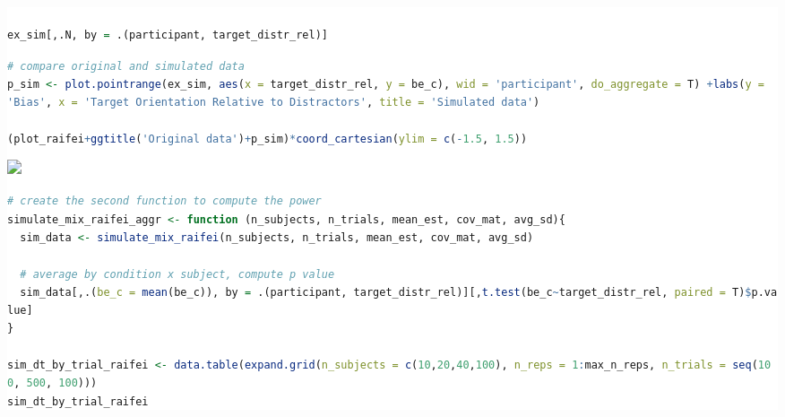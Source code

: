 ```r

ex_sim[,.N, by = .(participant, target_distr_rel)]
```

<div data-pagedtable="false">
  <script data-pagedtable-source type="application/json">
{"columns":[{"label":["participant"],"name":[1],"type":["int"],"align":["right"]},{"label":["target_distr_rel"],"name":[2],"type":["fctr"],"align":["left"]},{"label":["N"],"name":[3],"type":["int"],"align":["right"]}],"data":[{"1":"1","2":"T<D","3":"104"},{"1":"1","2":"T>D","3":"104"},{"1":"2","2":"T<D","3":"104"},{"1":"2","2":"T>D","3":"104"},{"1":"3","2":"T<D","3":"104"},{"1":"3","2":"T>D","3":"104"},{"1":"4","2":"T<D","3":"104"},{"1":"4","2":"T>D","3":"104"},{"1":"5","2":"T<D","3":"104"},{"1":"5","2":"T>D","3":"104"},{"1":"6","2":"T<D","3":"104"},{"1":"6","2":"T>D","3":"104"},{"1":"7","2":"T<D","3":"104"},{"1":"7","2":"T>D","3":"104"},{"1":"8","2":"T<D","3":"104"},{"1":"8","2":"T>D","3":"104"},{"1":"9","2":"T<D","3":"104"},{"1":"9","2":"T>D","3":"104"},{"1":"10","2":"T<D","3":"104"},{"1":"10","2":"T>D","3":"104"},{"1":"11","2":"T<D","3":"104"},{"1":"11","2":"T>D","3":"104"},{"1":"12","2":"T<D","3":"104"},{"1":"12","2":"T>D","3":"104"},{"1":"13","2":"T<D","3":"104"},{"1":"13","2":"T>D","3":"104"},{"1":"14","2":"T<D","3":"104"},{"1":"14","2":"T>D","3":"104"},{"1":"15","2":"T<D","3":"104"},{"1":"15","2":"T>D","3":"104"},{"1":"16","2":"T<D","3":"104"},{"1":"16","2":"T>D","3":"104"},{"1":"17","2":"T<D","3":"104"},{"1":"17","2":"T>D","3":"104"},{"1":"18","2":"T<D","3":"104"},{"1":"18","2":"T>D","3":"104"},{"1":"19","2":"T<D","3":"104"},{"1":"19","2":"T>D","3":"104"},{"1":"20","2":"T<D","3":"104"},{"1":"20","2":"T>D","3":"104"}],"options":{"columns":{"min":{},"max":[10]},"rows":{"min":[10],"max":[10]},"pages":{}}}
  </script>
</div>

```r
# compare original and simulated data
p_sim <- plot.pointrange(ex_sim, aes(x = target_distr_rel, y = be_c), wid = 'participant', do_aggregate = T) +labs(y = 'Bias', x = 'Target Orientation Relative to Distractors', title = 'Simulated data')

(plot_raifei+ggtitle('Original data')+p_sim)*coord_cartesian(ylim = c(-1.5, 1.5))
```

![](simulations_files/figure-html/raifei_power_fun-1.png)


```r
# create the second function to compute the power
simulate_mix_raifei_aggr <- function (n_subjects, n_trials, mean_est, cov_mat, avg_sd){
  sim_data <- simulate_mix_raifei(n_subjects, n_trials, mean_est, cov_mat, avg_sd)

  # average by condition x subject, compute p value
  sim_data[,.(be_c = mean(be_c)), by = .(participant, target_distr_rel)][,t.test(be_c~target_distr_rel, paired = T)$p.value]
}

sim_dt_by_trial_raifei <- data.table(expand.grid(n_subjects = c(10,20,40,100), n_reps = 1:max_n_reps, n_trials = seq(100, 500, 100)))
sim_dt_by_trial_raifei
```

<div data-pagedtable="false">
  <script data-pagedtable-source type="application/json">